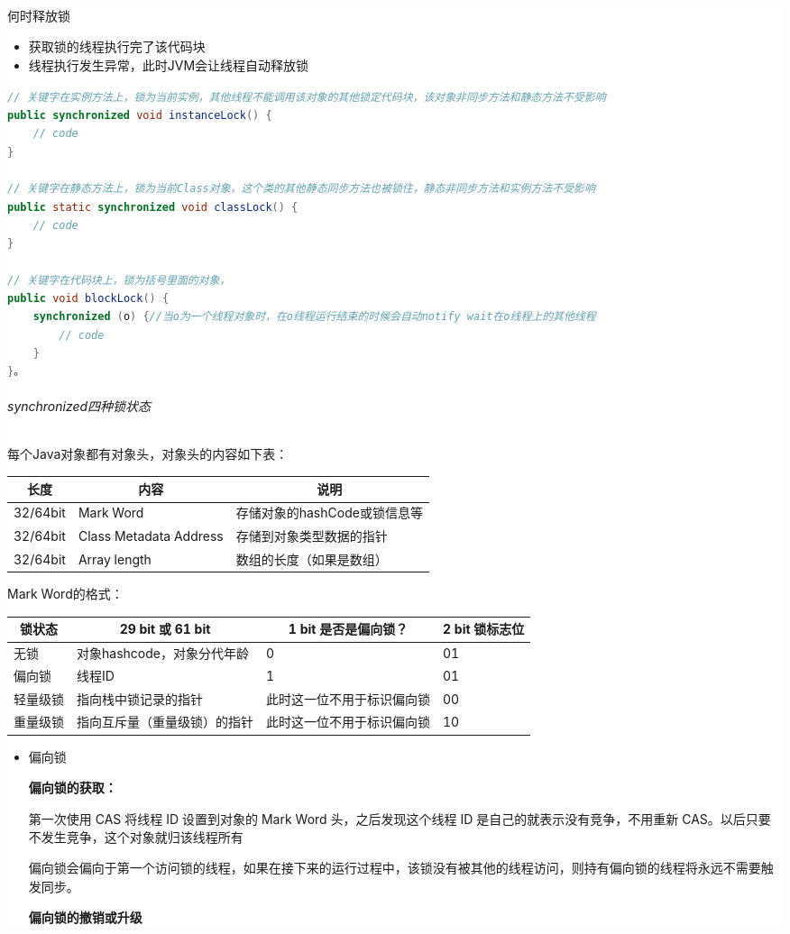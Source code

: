 何时释放锁

- 获取锁的线程执行完了该代码块
- 线程执行发生异常，此时JVM会让线程自动释放锁

```java
// 关键字在实例方法上，锁为当前实例，其他线程不能调用该对象的其他锁定代码块，该对象非同步方法和静态方法不受影响
public synchronized void instanceLock() {
    // code
}

// 关键字在静态方法上，锁为当前Class对象，这个类的其他静态同步方法也被锁住，静态非同步方法和实例方法不受影响
public static synchronized void classLock() {
    // code
}

// 关键字在代码块上，锁为括号里面的对象，
public void blockLock() {
    synchronized (o) {//当o为一个线程对象时，在o线程运行结束的时候会自动notify wait在o线程上的其他线程
        // code
    }
}。
```

###### synchronized四种锁状态 ######

每个Java对象都有对象头，对象头的内容如下表：

| 长度     | 内容                   | 说明                         |
| -------- | ---------------------- | ---------------------------- |
| 32/64bit | Mark Word              | 存储对象的hashCode或锁信息等 |
| 32/64bit | Class Metadata Address | 存储到对象类型数据的指针     |
| 32/64bit | Array length           | 数组的长度（如果是数组）     |

Mark Word的格式：

| 锁状态   | 29 bit 或 61 bit             | 1 bit 是否是偏向锁？       | 2 bit 锁标志位 |
| -------- | ---------------------------- | -------------------------- | -------------- |
| 无锁     | 对象hashcode，对象分代年龄   | 0                          | 01             |
| 偏向锁   | 线程ID                       | 1                          | 01             |
| 轻量级锁 | 指向栈中锁记录的指针         | 此时这一位不用于标识偏向锁 | 00             |
| 重量级锁 | 指向互斥量（重量级锁）的指针 | 此时这一位不用于标识偏向锁 | 10             |

- 偏向锁

  **偏向锁的获取：**

  第一次使用 CAS 将线程 ID 设置到对象的 Mark Word 头，之后发现这个线程 ID 是自己的就表示没有竞争，不用重新 CAS。以后只要不发生竞争，这个对象就归该线程所有

  偏向锁会偏向于第一个访问锁的线程，如果在接下来的运行过程中，该锁没有被其他的线程访问，则持有偏向锁的线程将永远不需要触发同步。

  **偏向锁的撤销或升级**
